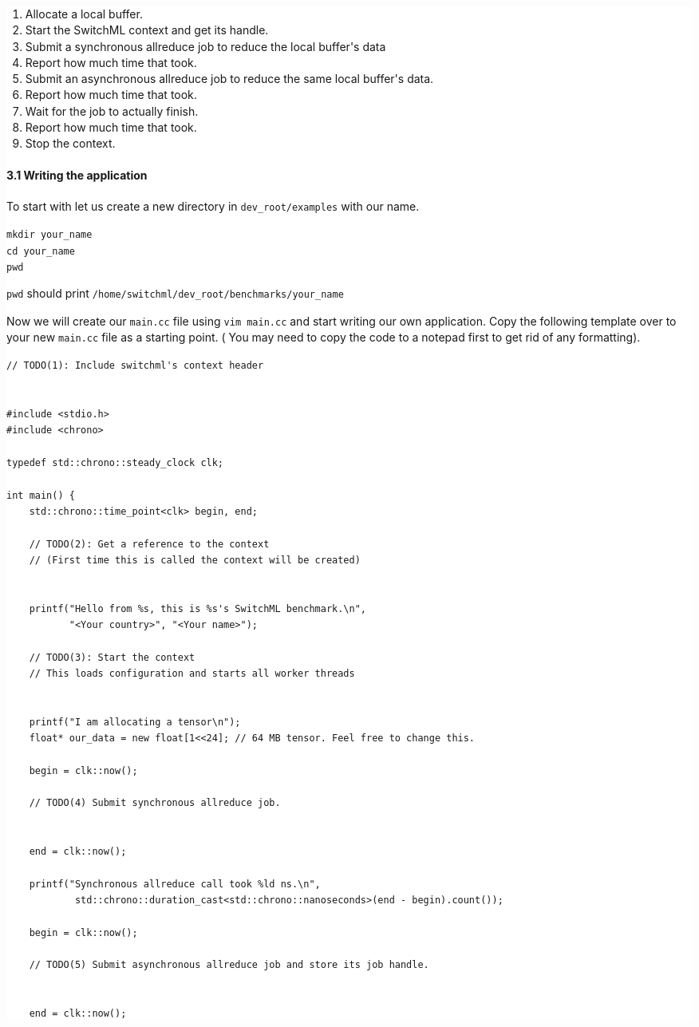  1. Allocate a local buffer.
 2. Start the SwitchML context and get its handle.
 3. Submit a synchronous allreduce job to reduce the local buffer's data
 4. Report how much time that took.
 5. Submit an asynchronous allreduce job to reduce the same local buffer's data.
 6. Report how much time that took.
 7. Wait for the job to actually finish.
 8. Report how much time that took.
 9. Stop the context. 

  
#### 3.1 Writing the application

To start with let us create a new directory in `dev_root/examples` with our name.

    mkdir your_name
    cd your_name
    pwd

`pwd` should print `/home/switchml/dev_root/benchmarks/your_name`

Now we will create our `main.cc` file using `vim main.cc` and start writing our own application.  Copy the following template over to your new `main.cc` file as a starting point. ( You may need to copy the code to a notepad first to get rid of any formatting).
```c++=
// TODO(1): Include switchml's context header


#include <stdio.h>
#include <chrono>

typedef std::chrono::steady_clock clk;

int main() {
    std::chrono::time_point<clk> begin, end;
    
    // TODO(2): Get a reference to the context
    // (First time this is called the context will be created)


    printf("Hello from %s, this is %s's SwitchML benchmark.\n",
           "<Your country>", "<Your name>");

    // TODO(3): Start the context
    // This loads configuration and starts all worker threads 


    printf("I am allocating a tensor\n");
    float* our_data = new float[1<<24]; // 64 MB tensor. Feel free to change this.

    begin = clk::now();

    // TODO(4) Submit synchronous allreduce job.


    end = clk::now();

    printf("Synchronous allreduce call took %ld ns.\n",
            std::chrono::duration_cast<std::chrono::nanoseconds>(end - begin).count());

    begin = clk::now();

    // TODO(5) Submit asynchronous allreduce job and store its job handle.


    end = clk::now();
```